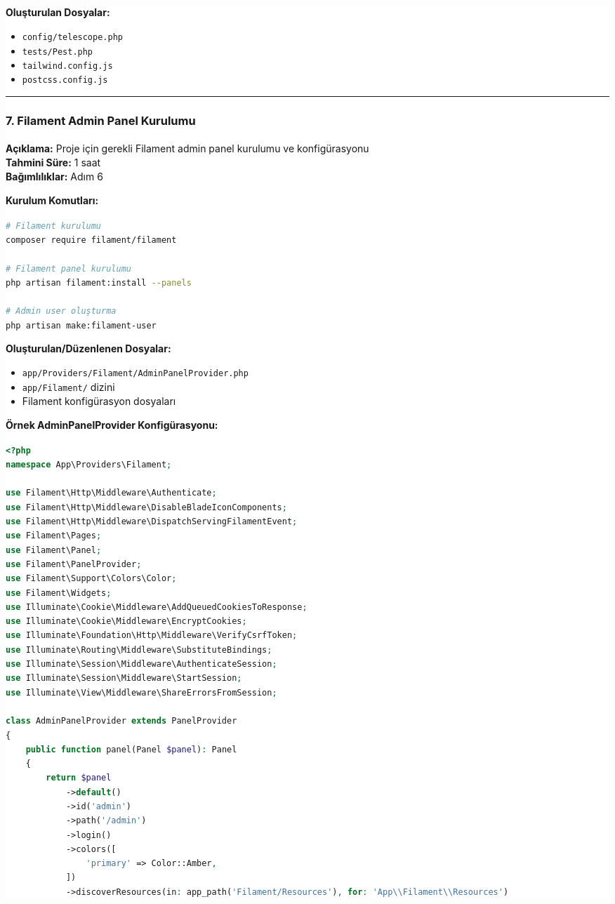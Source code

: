 **Oluşturulan Dosyalar:**
- `config/telescope.php`
- `tests/Pest.php`
- `tailwind.config.js`
- `postcss.config.js`

---

### 7. Filament Admin Panel Kurulumu
**Açıklama:** Proje için gerekli Filament admin panel kurulumu ve konfigürasyonu  
**Tahmini Süre:** 1 saat  
**Bağımlılıklar:** Adım 6

**Kurulum Komutları:**
```bash
# Filament kurulumu
composer require filament/filament

# Filament panel kurulumu
php artisan filament:install --panels

# Admin user oluşturma
php artisan make:filament-user
```

**Oluşturulan/Düzenlenen Dosyalar:**
- `app/Providers/Filament/AdminPanelProvider.php`
- `app/Filament/` dizini
- Filament konfigürasyon dosyaları

**Örnek AdminPanelProvider Konfigürasyonu:**
```php
<?php
namespace App\Providers\Filament;

use Filament\Http\Middleware\Authenticate;
use Filament\Http\Middleware\DisableBladeIconComponents;
use Filament\Http\Middleware\DispatchServingFilamentEvent;
use Filament\Pages;
use Filament\Panel;
use Filament\PanelProvider;
use Filament\Support\Colors\Color;
use Filament\Widgets;
use Illuminate\Cookie\Middleware\AddQueuedCookiesToResponse;
use Illuminate\Cookie\Middleware\EncryptCookies;
use Illuminate\Foundation\Http\Middleware\VerifyCsrfToken;
use Illuminate\Routing\Middleware\SubstituteBindings;
use Illuminate\Session\Middleware\AuthenticateSession;
use Illuminate\Session\Middleware\StartSession;
use Illuminate\View\Middleware\ShareErrorsFromSession;

class AdminPanelProvider extends PanelProvider
{
    public function panel(Panel $panel): Panel
    {
        return $panel
            ->default()
            ->id('admin')
            ->path('/admin')
            ->login()
            ->colors([
                'primary' => Color::Amber,
            ])
            ->discoverResources(in: app_path('Filament/Resources'), for: 'App\\Filament\\Resources')
```
